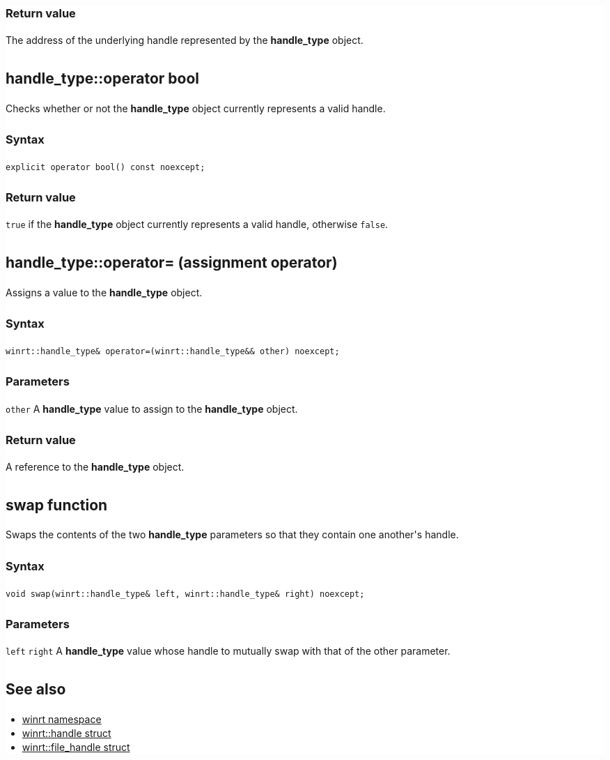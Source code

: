 ### Return value 
The address of the underlying handle represented by the **handle_type** object.

## handle_type::operator bool
Checks whether or not the **handle_type** object currently represents a valid handle.

### Syntax
```cppwinrt
explicit operator bool() const noexcept;
```

### Return value
`true` if the **handle_type** object currently represents a valid handle, otherwise `false`.

## handle_type::operator= (assignment operator)
Assigns a value to the **handle_type** object.

### Syntax
```cppwinrt
winrt::handle_type& operator=(winrt::handle_type&& other) noexcept;
```

### Parameters
`other`
A **handle_type** value to assign to the **handle_type** object.

### Return value
A reference to the **handle_type** object.

## swap function
Swaps the contents of the two **handle_type** parameters so that they contain one another's handle.

### Syntax
```cppwinrt
void swap(winrt::handle_type& left, winrt::handle_type& right) noexcept;
```

### Parameters
`left` `right`
A **handle_type** value whose handle to mutually swap with that of the other parameter.

## See also 
* [winrt namespace](winrt.md)
* [winrt::handle struct](handle.md)
* [winrt::file_handle struct](file-handle.md)
